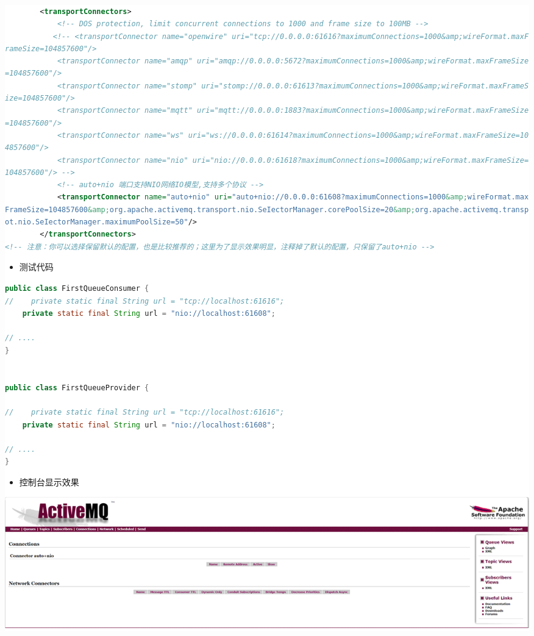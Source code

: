 ```xml
        <transportConnectors>
            <!-- DOS protection, limit concurrent connections to 1000 and frame size to 100MB -->
           <!-- <transportConnector name="openwire" uri="tcp://0.0.0.0:61616?maximumConnections=1000&amp;wireFormat.maxFrameSize=104857600"/>
            <transportConnector name="amqp" uri="amqp://0.0.0.0:5672?maximumConnections=1000&amp;wireFormat.maxFrameSize=104857600"/>
            <transportConnector name="stomp" uri="stomp://0.0.0.0:61613?maximumConnections=1000&amp;wireFormat.maxFrameSize=104857600"/>
            <transportConnector name="mqtt" uri="mqtt://0.0.0.0:1883?maximumConnections=1000&amp;wireFormat.maxFrameSize=104857600"/>
            <transportConnector name="ws" uri="ws://0.0.0.0:61614?maximumConnections=1000&amp;wireFormat.maxFrameSize=104857600"/>
            <transportConnector name="nio" uri="nio://0.0.0.0:61618?maximumConnections=1000&amp;wireFormat.maxFrameSize=104857600"/> -->
            <!-- auto+nio 端口支持NIO网络IO模型,支持多个协议 -->
            <transportConnector name="auto+nio" uri="auto+nio://0.0.0.0:61608?maximumConnections=1000&amp;wireFormat.maxFrameSize=104857600&amp;org.apache.activemq.transport.nio.SeIectorManager.corePoolSize=20&amp;org.apache.activemq.transpot.nio.SeIectorManager.maximumPoolSize=50"/>
        </transportConnectors>
<!-- 注意：你可以选择保留默认的配置，也是比较推荐的；这里为了显示效果明显，注释掉了默认的配置，只保留了auto+nio -->
```

- 测试代码

```java
public class FirstQueueConsumer {
//    private static final String url = "tcp://localhost:61616";
    private static final String url = "nio://localhost:61608";

// ....
}


public class FirstQueueProvider {

//    private static final String url = "tcp://localhost:61616";
    private static final String url = "nio://localhost:61608";

// ....
}
```

- 控制台显示效果

![activeMQ协议-NIO-2.png](img/activeMQ协议-NIO-2.png)
